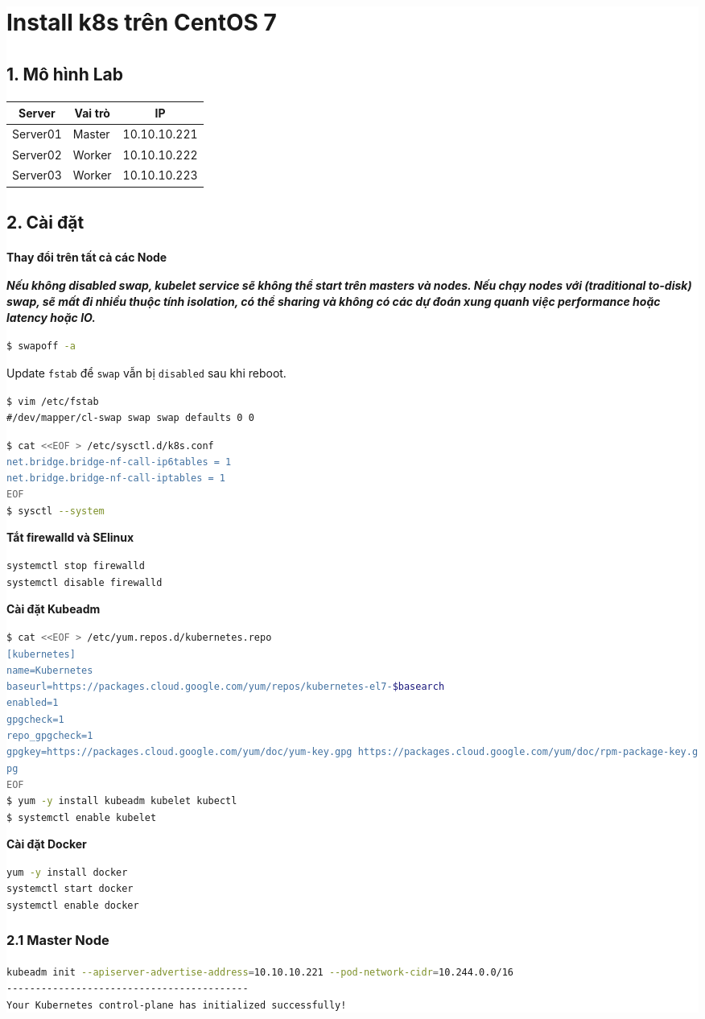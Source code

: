 # Install k8s trên CentOS 7
## 1. Mô hình Lab
|Server|Vai trò|IP|
|------|-------|--|
|Server01|Master|10.10.10.221|
|Server02|Worker|10.10.10.222|
|Server03|Worker|10.10.10.223|

## 2. Cài đặt
**Thay đổi trên tất cả các Node**

***Nếu không disabled swap, kubelet service sẽ không thể start trên masters và nodes. Nếu chạy nodes với (traditional to-disk) swap, sẽ mất đi nhiều thuộc tính isolation, có thể sharing và không có các dự đoán xung quanh việc performance hoặc latency hoặc IO.***
```sh
$ swapoff -a
```
Update `fstab` để `swap` vẫn bị `disabled` sau khi reboot.
```
$ vim /etc/fstab
#/dev/mapper/cl-swap swap swap defaults 0 0
```
```sh
$ cat <<EOF > /etc/sysctl.d/k8s.conf
net.bridge.bridge-nf-call-ip6tables = 1
net.bridge.bridge-nf-call-iptables = 1
EOF
$ sysctl --system
```
**Tắt firewalld và SElinux**
```
systemctl stop firewalld
systemctl disable firewalld
```
**Cài đặt Kubeadm**
```sh
$ cat <<EOF > /etc/yum.repos.d/kubernetes.repo
[kubernetes]
name=Kubernetes
baseurl=https://packages.cloud.google.com/yum/repos/kubernetes-el7-$basearch
enabled=1
gpgcheck=1
repo_gpgcheck=1
gpgkey=https://packages.cloud.google.com/yum/doc/yum-key.gpg https://packages.cloud.google.com/yum/doc/rpm-package-key.gpg
EOF
$ yum -y install kubeadm kubelet kubectl
$ systemctl enable kubelet
```
**Cài đặt Docker**
```sh
yum -y install docker
systemctl start docker
systemctl enable docker
```
### 2.1 Master Node
```sh
kubeadm init --apiserver-advertise-address=10.10.10.221 --pod-network-cidr=10.244.0.0/16
------------------------------------------
Your Kubernetes control-plane has initialized successfully!

```